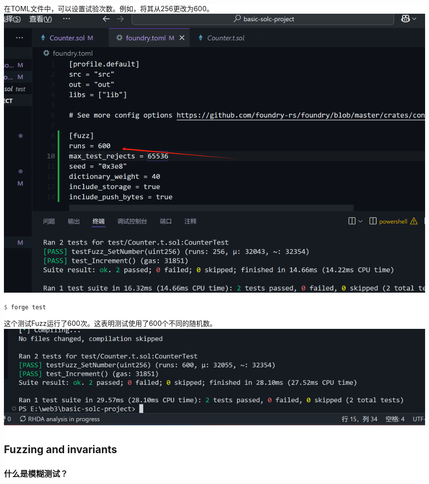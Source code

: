 在TOML文件中，可以设置试验次数。例如，将其从256更改为600。![](media/Pasted%20image%2020250122165527.png)  
```rust
$ forge test
```
这个测试Fuzz运行了600次。这表明测试使用了600个不同的随机数。![](media/Pasted%20image%2020250122165508.png) 





## Fuzzing and invariants

### 什么是模糊测试？

